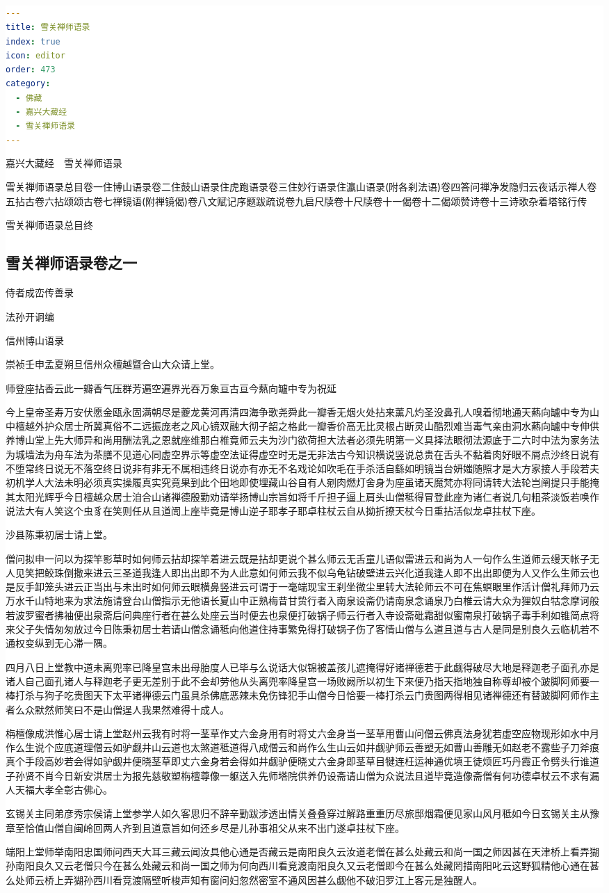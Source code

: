 ```yaml
---
title: 雪关禅师语录
index: true
icon: editor
order: 473
category:
  - 佛藏
  - 嘉兴大藏经
  - 雪关禅师语录
---
```


嘉兴大藏经　雪关禅师语录  

雪关禅师语录总目卷一住博山语录卷二住鼓山语录住虎跑语录卷三住妙行语录住瀛山语录(附各刹法语)卷四答问禅净发隐归云夜话示禅人卷五拈古卷六拈颂颂古卷七禅镜语(附禅镜偈)卷八文赋记序题跋疏说卷九启尺牍卷十尺牍卷十一偈卷十二偈颂赞诗卷十三诗歌杂着塔铭行传  

雪关禅师语录总目终  

## 雪关禅师语录卷之一

侍者成峦传善录  

法孙开诇编  

信州博山语录  

崇祯壬申孟夏朔旦信州众檀越暨合山大众请上堂。  

师登座拈香云此一瓣香气压群芳遍空遍界光吞万象亘古亘今爇向罏中专为祝延  

今上皇帝圣寿万安伏愿金瓯永固满朝尽是夔龙黄河再清四海争歌尧舜此一瓣香无烟火处拈来薰凡灼圣没鼻孔人嗅着彻地通天爇向罏中专为山中檀越外护众居士所冀真俗不二远振庞老之风心镜双融大彻子韶之格此一瓣香价高无比灵根占断灵山酷烈难当毒气亲由洞水爇向罏中专伸供养博山堂上先大师异和尚用酬法乳之恩就座维那白椎竟师云夫为沙门欲荷担大法者必须先明第一义具择法眼彻法源底于二六时中法为家务法为城墙法为舟车法为茶膳不见道心同虚空界示等虚空法证得虚空时无是无非法古今知识横说竖说总贵在舌头不黏着肉好眼不屑点沙终日说有不堕常终日说无不落空终日说非有非无不属相违终日说亦有亦无不名戏论如吹毛在手杀活自繇如明镜当台妍媸随照才是大方家接人手段若夫初机学人大法未明必须真实操履真实究竟果到此个田地即使埋藏山谷自有人剜肉燃灯舍身为座虽诸天魔梵亦将同请转大法轮岂阐提只手能掩其太阳光辉乎今日檀越众居士洎合山诸禅德殷勤劝请举扬博山宗旨如将千斤担子逼上肩头山僧秪得冒登此座为诸仁者说几句粗茶淡饭若唤作说法大有人笑这个虫豸在笑则任从且道訚上座毕竟是博山逆子耶孝子耶卓柱杖云自从拗折撩天杖今日重拈活似龙卓拄杖下座。  

沙县陈秉初居士请上堂。  

僧问拟申一问以为探竿影草时如何师云拈却探竿着进云既是拈却更说个甚么师云无舌童儿语似雷进云和尚为人一句作么生道师云缦天帐子无人见笑把鲛珠倒撒来进云三圣道我逢人即出出即不为人此意如何师云我不似乌龟钻破壁进云兴化道我逢人即不出出即便为人又作么生师云也是反手卸笼头进云正当出与未出时如何师云眼横鼻竖进云可谓于一毫端现宝王刹坐微尘里转大法轮师云不可在焦螟眼里作活计僧礼拜师乃云万水千山特地来为求法施请登台山僧指示无他语长夏山中正熟梅昔甘贽行者入南泉设斋仍请南泉念诵泉乃白椎云请大众为狸奴白牯念摩诃般若波罗蜜者拂袖便出泉斋后问典座行者在甚么处座云当时便去也泉便打破锅子师云行者入寺设斋砒霜甜似蜜南泉打破锅子毒手利如锥简点将来父子失情匆匆放过今日陈秉初居士若请山僧念诵秪向他道住持事繁免得打破锅子伤了客情山僧与么道且道与古人是同是别良久云临机若不通权变纵到无心滞一隅。  

四月八日上堂教中道未离兜率已降皇宫未出母胎度人已毕与么说话大似锦被盖孩儿遮掩得好诸禅德若于此觑得破尽大地是释迦老子面孔亦是诸人自己面孔诸人与释迦老子更无差别于此不会却劳他从头离兜率降皇宫一场败阙所以初生下来便乃指天指地独自称尊却被个跛脚阿师要一棒打杀与狗子吃贵图天下太平诸禅德云门虽具杀佛底恶辣未免伤锋犯手山僧今日恰要一棒打杀云门贵图两得相见诸禅德还有替跛脚阿师作主者么众默然师笑曰不是山僧逞人我果然难得十成人。  

栴檀像成洪惟心居士请上堂赵州云我有时将一茎草作丈六金身用有时将丈六金身当一茎草用曹山问僧云佛真法身犹若虚空应物现形如水中月作么生说个应底道理僧云如驴觑井山云道也太煞道秪道得八成僧云和尚作么生山云如井觑驴师云善塑无如曹山善雕无如赵老不露些子刀斧痕真个手段高妙若会得如驴觑井便晓茎草即丈六金身若会得如井觑驴便晓丈六金身即茎草目犍连枉运神通优填王徒烦匠巧丹霞正令劈头行谁道子孙贤不肖今日新安洪居士为报先慈敬塑栴檀尊像一躯送入先师塔院供养仍设斋请山僧为众说法且道毕竟造像斋僧有何功德卓杖云不求有漏人天福大孝全彰古佛心。  

玄锡关主同弟彦秀宗侯请上堂参学人如久客思归不辞辛勤跋涉透出情关叠叠穿过解路重重历尽旅邸烟霜便见家山风月秪如今日玄锡关主从豫章至恰值山僧自闽岭回两人齐到且道意旨如何还乡尽是儿孙事祖父从来不出门遂卓拄杖下座。  

端阳上堂师举南阳忠国师问西天大耳三藏云闻汝具他心通是否藏云是南阳良久云汝道老僧在甚么处藏云和尚一国之师因甚在天津桥上看弄猢孙南阳良久又云老僧只今在甚么处藏云和尚一国之师为何向西川看竞渡南阳良久又云老僧即今在甚么处藏罔措南阳叱云这野狐精他心通在甚么处师云桥上弄猢孙西川看竞渡隔壁听梭声知有窗问妇忽然密室不通风因甚么觑他不破汨罗江上客元是独醒人。  
